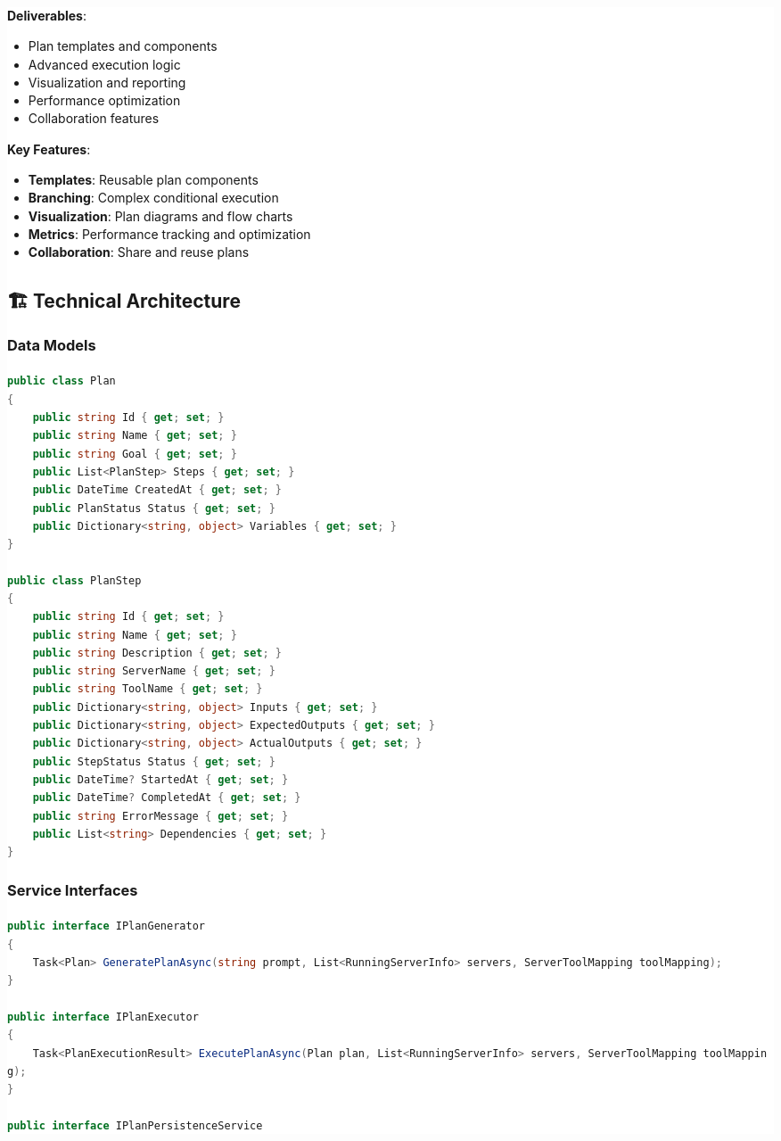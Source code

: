 **Deliverables**:
- Plan templates and components
- Advanced execution logic
- Visualization and reporting
- Performance optimization
- Collaboration features

**Key Features**:
- **Templates**: Reusable plan components
- **Branching**: Complex conditional execution
- **Visualization**: Plan diagrams and flow charts
- **Metrics**: Performance tracking and optimization
- **Collaboration**: Share and reuse plans

## 🏗️ **Technical Architecture**

### **Data Models**

```csharp
public class Plan
{
    public string Id { get; set; }
    public string Name { get; set; }
    public string Goal { get; set; }
    public List<PlanStep> Steps { get; set; }
    public DateTime CreatedAt { get; set; }
    public PlanStatus Status { get; set; }
    public Dictionary<string, object> Variables { get; set; }
}

public class PlanStep
{
    public string Id { get; set; }
    public string Name { get; set; }
    public string Description { get; set; }
    public string ServerName { get; set; }
    public string ToolName { get; set; }
    public Dictionary<string, object> Inputs { get; set; }
    public Dictionary<string, object> ExpectedOutputs { get; set; }
    public Dictionary<string, object> ActualOutputs { get; set; }
    public StepStatus Status { get; set; }
    public DateTime? StartedAt { get; set; }
    public DateTime? CompletedAt { get; set; }
    public string ErrorMessage { get; set; }
    public List<string> Dependencies { get; set; }
}
```

### **Service Interfaces**

```csharp
public interface IPlanGenerator
{
    Task<Plan> GeneratePlanAsync(string prompt, List<RunningServerInfo> servers, ServerToolMapping toolMapping);
}

public interface IPlanExecutor
{
    Task<PlanExecutionResult> ExecutePlanAsync(Plan plan, List<RunningServerInfo> servers, ServerToolMapping toolMapping);
}

public interface IPlanPersistenceService
```